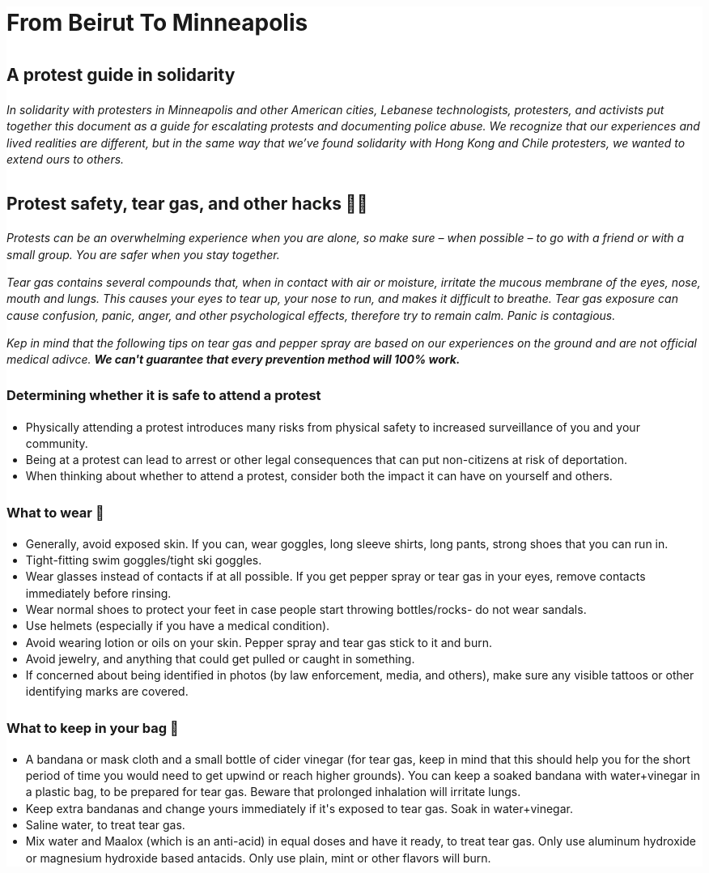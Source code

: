 # From Beirut To Minneapolis
## A protest guide in solidarity

_In solidarity with protesters in Minneapolis and other American cities, Lebanese technologists, 
protesters, and activists put together this document as a guide for escalating protests and documenting police abuse. 
We recognize that our experiences and lived realities are different, but in the same way that we’ve found solidarity 
with Hong Kong and Chile protesters, we wanted to extend ours to others._


## Protest safety, tear gas, and other hacks ✊🏾
_Protests can be an overwhelming experience when you are alone, so make sure – when possible – 
to go with a friend or with a small group. You are safer when you stay together._

_Tear gas contains several compounds that, when in contact with air or moisture, irritate 
the mucous membrane of the eyes, nose, mouth and lungs. This causes your eyes to tear up, your nose to run, 
and makes it difficult to breathe. Tear gas exposure can cause confusion, panic, anger, and other psychological effects, 
therefore try to remain calm. Panic is contagious._ 

_Kep in mind that the following tips on tear gas and pepper spray are based on our experiences on the ground and are not official medical adivce. **We can't guarantee that every prevention method will 100% work.**_

### Determining whether it is safe to attend a protest
- Physically attending a protest introduces many risks from physical safety to increased surveillance of you and your community. 
- Being at a protest can lead to arrest or other legal consequences that can put non-citizens at risk of deportation.
- When thinking about whether to attend a protest, consider both the impact it can have on yourself and others.

### What to wear 🥾
- Generally, avoid exposed skin. If you can, wear goggles, long sleeve shirts, long pants, strong shoes that you can run in.
- Tight-fitting swim goggles/tight ski goggles.
- Wear glasses instead of contacts if at all possible. If you get pepper spray or tear gas in your eyes, remove contacts immediately before rinsing. 
- Wear normal shoes to protect your feet in case people start throwing bottles/rocks- do not wear sandals.
- Use helmets (especially if you have a medical condition).
- Avoid wearing lotion or oils on your skin. Pepper spray and tear gas stick to it and burn. 
- Avoid jewelry, and anything that could get pulled or caught in something.
- If concerned about being identified in photos (by law enforcement, media, and others), make sure any visible tattoos or other identifying marks are covered.

### What to keep in your bag 🎒
- A bandana or mask cloth and a small bottle of cider vinegar (for tear gas, keep in mind that this should help 
you for the short period of time you would need to get upwind or reach higher grounds). You can keep a soaked bandana with water+vinegar in a plastic bag, to be prepared for tear gas. Beware that prolonged inhalation will irritate lungs.
- Keep extra bandanas and change yours immediately if it's exposed to tear gas. Soak in water+vinegar. 
- Saline water, to treat tear gas.
- Mix water and Maalox (which is an anti-acid) in equal doses and have it ready, to treat tear gas. Only use aluminum hydroxide or magnesium hydroxide based antacids. Only use plain, mint or other flavors will burn. 